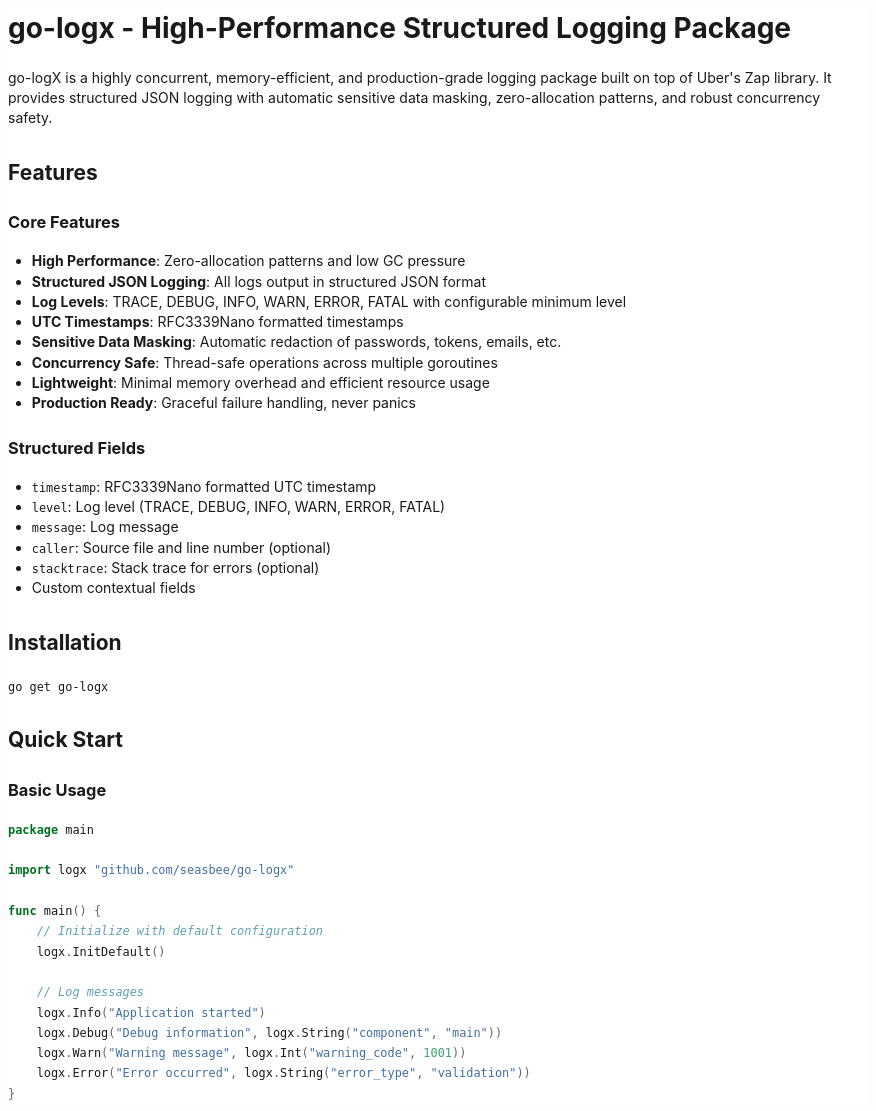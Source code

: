 # go-logx - High-Performance Structured Logging Package

go-logX is a highly concurrent, memory-efficient, and production-grade logging package built on top of Uber's Zap library. It provides structured JSON logging with automatic sensitive data masking, zero-allocation patterns, and robust concurrency safety.

## Features

### Core Features
- **High Performance**: Zero-allocation patterns and low GC pressure
- **Structured JSON Logging**: All logs output in structured JSON format
- **Log Levels**: TRACE, DEBUG, INFO, WARN, ERROR, FATAL with configurable minimum level
- **UTC Timestamps**: RFC3339Nano formatted timestamps
- **Sensitive Data Masking**: Automatic redaction of passwords, tokens, emails, etc.
- **Concurrency Safe**: Thread-safe operations across multiple goroutines
- **Lightweight**: Minimal memory overhead and efficient resource usage
- **Production Ready**: Graceful failure handling, never panics

### Structured Fields
- `timestamp`: RFC3339Nano formatted UTC timestamp
- `level`: Log level (TRACE, DEBUG, INFO, WARN, ERROR, FATAL)
- `message`: Log message
- `caller`: Source file and line number (optional)
- `stacktrace`: Stack trace for errors (optional)
- Custom contextual fields

## Installation

```bash
go get go-logx
```

## Quick Start

### Basic Usage

```go
package main

import logx "github.com/seasbee/go-logx"

func main() {
    // Initialize with default configuration
    logx.InitDefault()
    
    // Log messages
    logx.Info("Application started")
    logx.Debug("Debug information", logx.String("component", "main"))
    logx.Warn("Warning message", logx.Int("warning_code", 1001))
    logx.Error("Error occurred", logx.String("error_type", "validation"))
}
```

